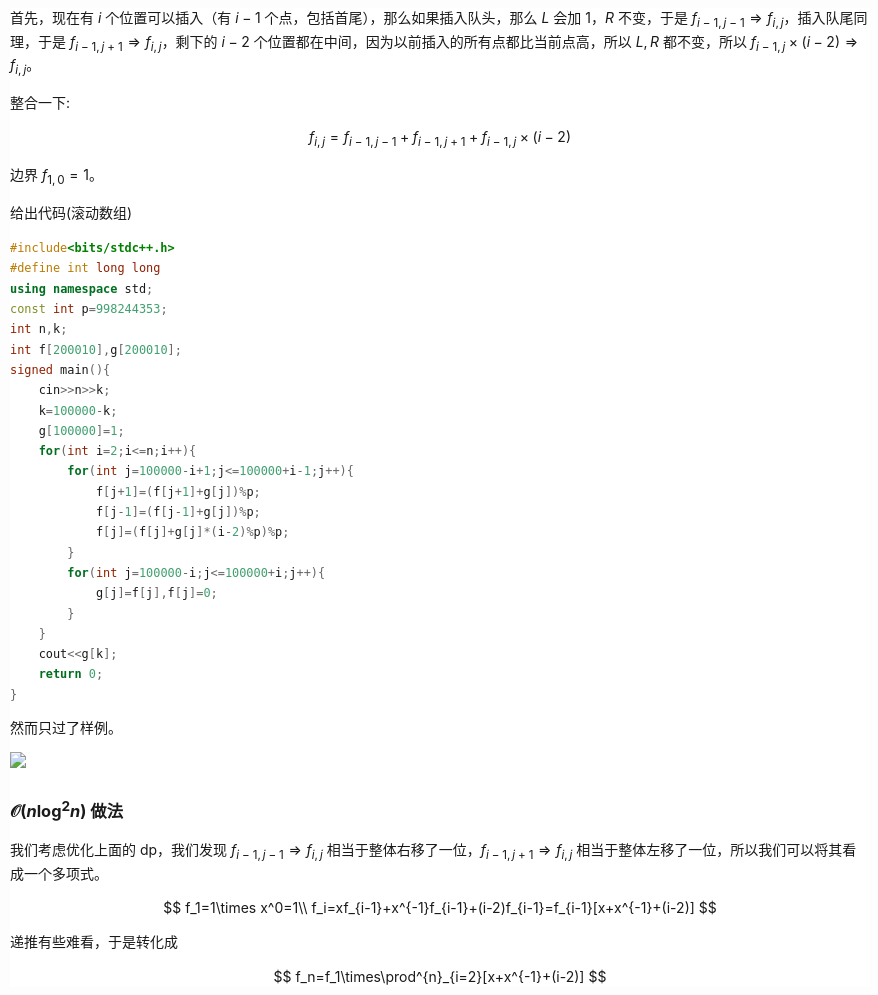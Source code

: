 首先，现在有 $i$ 个位置可以插入（有 $i-1$ 个点，包括首尾），那么如果插入队头，那么 $L$ 会加 $1$，$R$ 不变，于是 $f_{i-1,j-1}\Rightarrow f_{i,j}$，插入队尾同理，于是 $f_{i-1,j+1}\Rightarrow f_{i,j}$，剩下的 $i-2$ 个位置都在中间，因为以前插入的所有点都比当前点高，所以 $L,R$ 都不变，所以 $f_{i-1,j}\times (i-2)\Rightarrow f_{i,j}$。

整合一下:

$$
f_{i,j}=f_{i-1,j-1}+f_{i-1,j+1}+f_{i-1,j}\times(i-2)
$$

边界 $f_{1,0}=1$。

给出代码(滚动数组)
```cpp
#include<bits/stdc++.h>
#define int long long
using namespace std;
const int p=998244353;
int n,k;
int f[200010],g[200010];
signed main(){
	cin>>n>>k;
	k=100000-k;
	g[100000]=1;
	for(int i=2;i<=n;i++){
		for(int j=100000-i+1;j<=100000+i-1;j++){
			f[j+1]=(f[j+1]+g[j])%p;
			f[j-1]=(f[j-1]+g[j])%p;
			f[j]=(f[j]+g[j]*(i-2)%p)%p;
		}
		for(int j=100000-i;j<=100000+i;j++){
			g[j]=f[j],f[j]=0;
		}
	}
	cout<<g[k];
	return 0;
}
```
然而只过了样例。

![](https://cdn.luogu.com.cn/upload/image_hosting/xkm32wef.png)
### $\mathcal{O}(n\log^2n)$ 做法

我们考虑优化上面的 dp，我们发现 $f_{i-1,j-1}\Rightarrow f_{i,j}$ 相当于整体右移了一位，$f_{i-1,j+1}\Rightarrow f_{i,j}$ 相当于整体左移了一位，所以我们可以将其看成一个多项式。

$$
f_1=1\times x^0=1\\
f_i=xf_{i-1}+x^{-1}f_{i-1}+(i-2)f_{i-1}=f_{i-1}[x+x^{-1}+(i-2)]
$$

递推有些难看，于是转化成

$$
f_n=f_1\times\prod^{n}_{i=2}[x+x^{-1}+(i-2)]
$$
